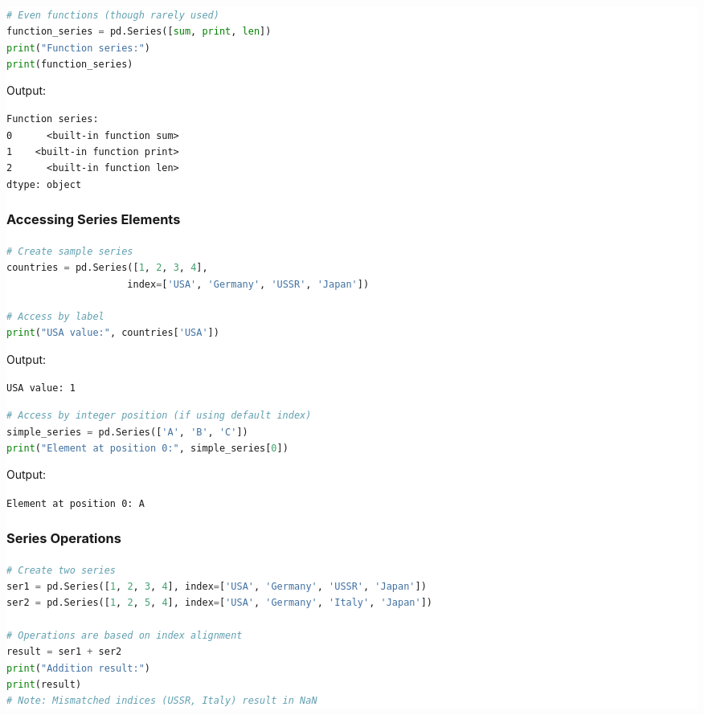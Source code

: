 ```python
# Even functions (though rarely used)
function_series = pd.Series([sum, print, len])
print("Function series:")
print(function_series)
```

Output:

```
Function series:
0      <built-in function sum>
1    <built-in function print>
2      <built-in function len>
dtype: object
```

### Accessing Series Elements

```python
# Create sample series
countries = pd.Series([1, 2, 3, 4], 
                     index=['USA', 'Germany', 'USSR', 'Japan'])

# Access by label
print("USA value:", countries['USA'])
```

Output:

```
USA value: 1
```

```python
# Access by integer position (if using default index)
simple_series = pd.Series(['A', 'B', 'C'])
print("Element at position 0:", simple_series[0])
```

Output:

```
Element at position 0: A
```

### Series Operations

```python
# Create two series
ser1 = pd.Series([1, 2, 3, 4], index=['USA', 'Germany', 'USSR', 'Japan'])
ser2 = pd.Series([1, 2, 5, 4], index=['USA', 'Germany', 'Italy', 'Japan'])

# Operations are based on index alignment
result = ser1 + ser2
print("Addition result:")
print(result)
# Note: Mismatched indices (USSR, Italy) result in NaN
```
